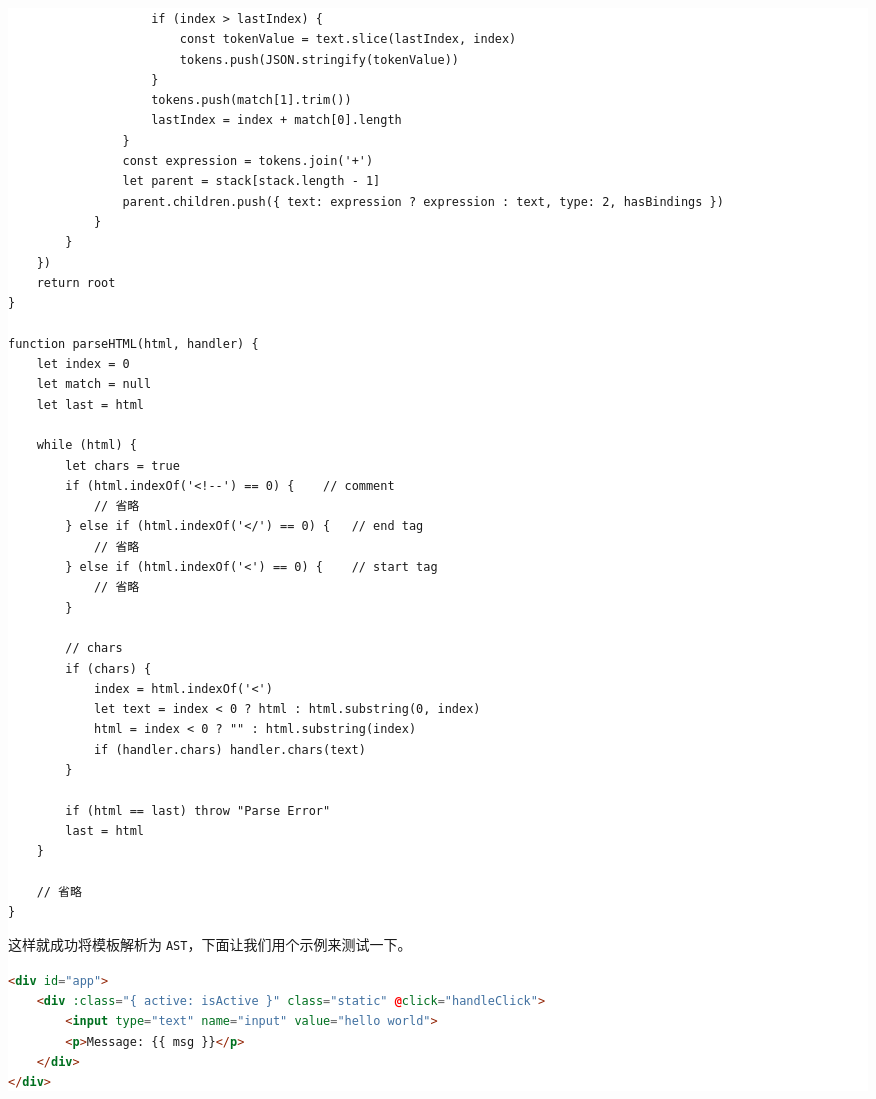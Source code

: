 ```js{2,15-33,56-59}
                    if (index > lastIndex) {
                        const tokenValue = text.slice(lastIndex, index)
                        tokens.push(JSON.stringify(tokenValue))
                    }
                    tokens.push(match[1].trim())
                    lastIndex = index + match[0].length
                }
                const expression = tokens.join('+')
                let parent = stack[stack.length - 1]
                parent.children.push({ text: expression ? expression : text, type: 2, hasBindings })
            }
        }
    })
    return root
}

function parseHTML(html, handler) {
    let index = 0
    let match = null
    let last = html

    while (html) {
        let chars = true
        if (html.indexOf('<!--') == 0) {    // comment
            // 省略
        } else if (html.indexOf('</') == 0) {   // end tag
            // 省略
        } else if (html.indexOf('<') == 0) {    // start tag
            // 省略
        } 
        
        // chars
        if (chars) {
            index = html.indexOf('<')
            let text = index < 0 ? html : html.substring(0, index)
            html = index < 0 ? "" : html.substring(index)
            if (handler.chars) handler.chars(text)
        }

        if (html == last) throw "Parse Error"
        last = html
    }

    // 省略
}
```

这样就成功将模板解析为 `AST`，下面让我们用个示例来测试一下。

```html
<div id="app">
    <div :class="{ active: isActive }" class="static" @click="handleClick">
        <input type="text" name="input" value="hello world">
        <p>Message: {{ msg }}</p>
    </div>
</div>
```
